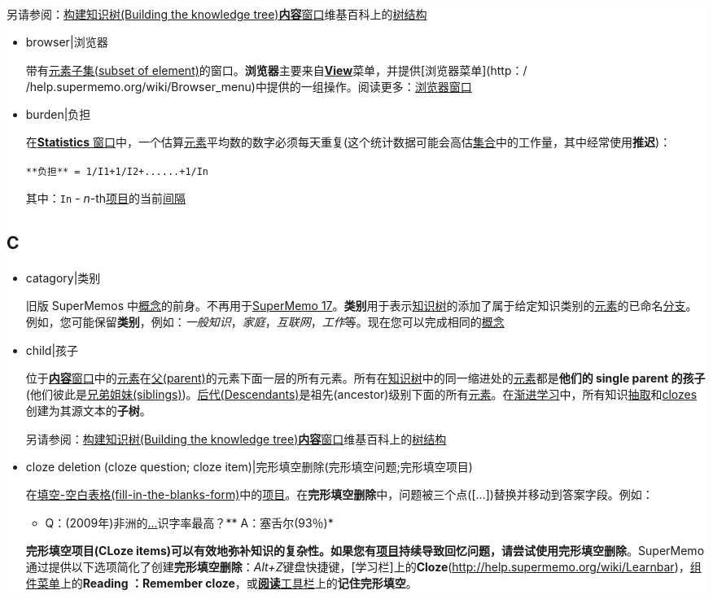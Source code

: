  另请参阅：[构建知识树(Building the knowledge tree)](http://help.supermemo.org/wiki/Building_the_knowledge_tree)[**内容**窗口](http://help.supermemo.org/wiki/Contents)维基百科上的[树结构](http://en.wikipedia.org/wiki/Tree_(data_structure))

- browser|浏览器

  带有[元素子集(subset of element)](http://help.supermemo.org/wiki/Glossary:Element_subset)的窗口。**浏览器**主要来自[**View**](http://help.supermemo.org/wiki/View_menu)菜单，并提供[浏览器菜单](http：/ /help.supermemo.org/wiki/Browser_menu)中提供的一组操作。阅读更多：[浏览器窗口](http://help.supermemo.org/wiki/Browser)

- burden|负担

  在[**Statistics** 窗口](http://help.supermemo.org/wiki/Statistics)中，一个估算[元素](http://help.supermemo.org/wiki/Glossary:Element)平均数的数字必须每天重复(这个统计数据可能会高估[集合](http://help.supermemo.org/wiki/Glossary:Collection)中的工作量，其中经常使用**推迟**)：



  `**负担** = 1/I1+1/I2+......+1/In`

  其中：`In` - *n*-th[项目](http://help.supermemo.org/wiki/Glossary:Item)的当前[间隔](http://help.supermemo.org/wiki/Glossary:Interval)


## C

- catagory|类别

  旧版 SuperMemos 中[概念](http://help.supermemo.org/wiki/Glossary:Concept)的前身。不再用于[SuperMemo 17](http://help.supermemo.org/wiki/What%27s_new_in_SuperMemo_17%3F)。**类别**用于表示[知识树](http://help.supermemo.org/wiki/Glossary:Knowledge_tree)的添加了属于给定知识类别的[元素](http://help.supermemo.org/wiki/Glossary:Element)的已命名[分支](http://help.supermemo.org/wiki/Glossary:Branch)。例如，您可能保留**类别**，例如：*一般知识*，*家庭*，*互联网*，*工作*等。现在您可以完成相同的[概念](http://help.supermemo.org/wiki/Glossary:Concept)

- child|孩子

  位于[**内容**窗口](http://help.supermemo.org/wiki/Glossary:Contents_window)中的[元素](http://help.supermemo.org/wiki/Glossary:Element)在[父(parent)](http://help.supermemo.org/wiki/Glossary:Parent)的元素下面一层的所有元素。所有在[知识树](http://help.supermemo.org/wiki/Glossary:Knowledge_tree)中的同一缩进处的[元素](http://help.supermemo.org/wiki/Glossary:Element)都是**他们的 single parent 的孩子**(他们彼此是[兄弟姐妹(siblings)](http://help.supermemo.org/wiki/Glossary:Sibling))。[后代(Descendants)](http://help.supermemo.org/wiki/Glossary:Descendant)是祖先(ancestor)级别下面的所有[元素](http://help.supermemo.org/wiki/Glossary:Element)。在[渐进学习](http://help.supermemo.org/wiki/Glossary:Incremental_reading)中，所有知识[抽取](http://help.supermemo.org/wiki/Glossary:Extract)和[clozes](http://help.supermemo.org/wiki/Glossary:Cloze_deletion) 创建为其源文本的**子树**。

  另请参阅：[构建知识树(Building the knowledge tree)](http://help.supermemo.org/wiki/Building_the_knowledge_tree)[**内容**窗口](http://help.supermemo.org/wiki/Contents)维基百科上的[树结构](http://en.wikipedia.org/wiki/Tree_(data_structure))

- cloze deletion (cloze question; cloze item)|完形填空删除(完形填空问题;完形填空项目)

  在[填空-空白表格(fill-in-the-blanks-form)](http://en.wikipedia.org/wiki/Cloze_test)中的[项目](http://help.supermemo.org/wiki/Glossary:Item)。在**完形填空删除**中，问题被三个点([...])替换并移动到答案字段。例如：

  * Q：(2009年)非洲的[...](国家)识字率最高？** A：塞舌尔(93％)*

  **完形填空项目(CLoze items)**可以有效地弥补知识的复杂性。如果您有[项目](http://help.supermemo.org/wiki/Glossary:Item)持续导致回忆问题，请尝试使用**完形填空删除**。SuperMemo 通过提供以下选项简化了创建**完形填空删除**：*Alt+Z*键盘快捷键，[学习栏]上的**Cloze**(http://help.supermemo.org/wiki/Learnbar)，[组件菜单](http://help.supermemo.org/wiki/Component_menu)上的**Reading ：Remember cloze**，或[**阅读**工具栏](http://help.supermemo.org/wiki/Read_toolbar)上的**记住完形填空**。
